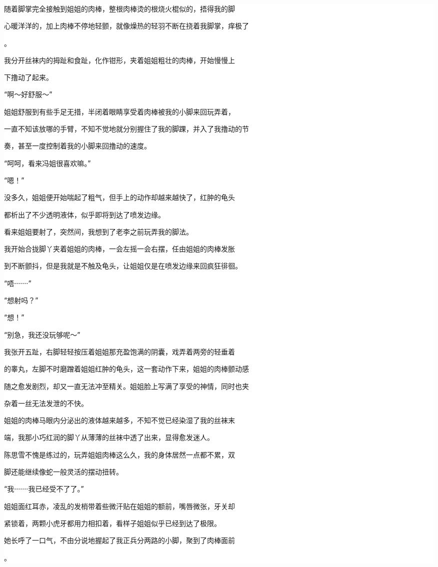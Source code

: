 随着脚掌完全接触到姐姐的肉棒，整根肉棒烫的根烧火棍似的，捂得我的脚

心暖洋洋的，加上肉棒不停地轻颤，就像燥热的轻羽不断在挠着我脚掌，痒极了

。

我分开丝袜内的拇趾和食趾，化作钳形，夹着姐姐粗壮的肉棒，开始慢慢上

下撸动了起来。

“啊～好舒服～”

姐姐舒服到有些手足无措，半闭着眼睛享受着肉棒被我的小脚来回玩弄着，

一直不知该放哪的手臂，不知不觉地就分别握住了我的脚踝，并入了我撸动的节

奏，甚至一度控制着我的小脚来回撸动的速度。

“呵呵，看来冯姐很喜欢嘛。”

“嗯！”

没多久，姐姐便开始喘起了粗气，但手上的动作却越来越快了，红肿的龟头

都析出了不少透明液体，似乎即将到达了喷发边缘。

看来姐姐要射了，突然间，我想到了老李之前玩弄我的脚法。

我开始合拢脚丫夹着姐姐的肉棒，一会左摇一会右摆，任由姐姐的肉棒发胀

到不断颤抖，但是我就是不触及龟头，让姐姐仅是在喷发边缘来回疯狂徘徊。

“唔·······”

“想射吗？”

“想！”

“别急，我还没玩够呢～”

我张开五趾，右脚轻轻按压着姐姐那充盈饱满的阴囊，戏弄着两旁的轻垂着

的睾丸，左脚不时磨蹭着姐姐红肿的龟头，这一套动作下来，姐姐的肉棒颤动感

随之愈发剧烈，却又一直无法冲至精关。姐姐脸上写满了享受的神情，同时也夹

杂着一丝无法发泄的不快。

姐姐的肉棒马眼内分泌出的液体越来越多，不知不觉已经染湿了我的丝袜末

端，我那小巧红润的脚丫从薄薄的丝袜中透了出来，显得愈发迷人。

陈思雪不愧是练过的，玩弄姐姐肉棒这么久，我的身体居然一点都不累，双

脚还能继续像蛇一般灵活的摆动扭转。

“我·······我已经受不了了。”

姐姐面红耳赤，凌乱的发梢带着些微汗贴在姐姐的额前，嘴唇微张，牙关却

紧锁着，两颗小虎牙都用力相扣着，看样子姐姐似乎已经到达了极限。

她长呼了一口气，不由分说地握起了我正兵分两路的小脚，聚到了肉棒面前

。
